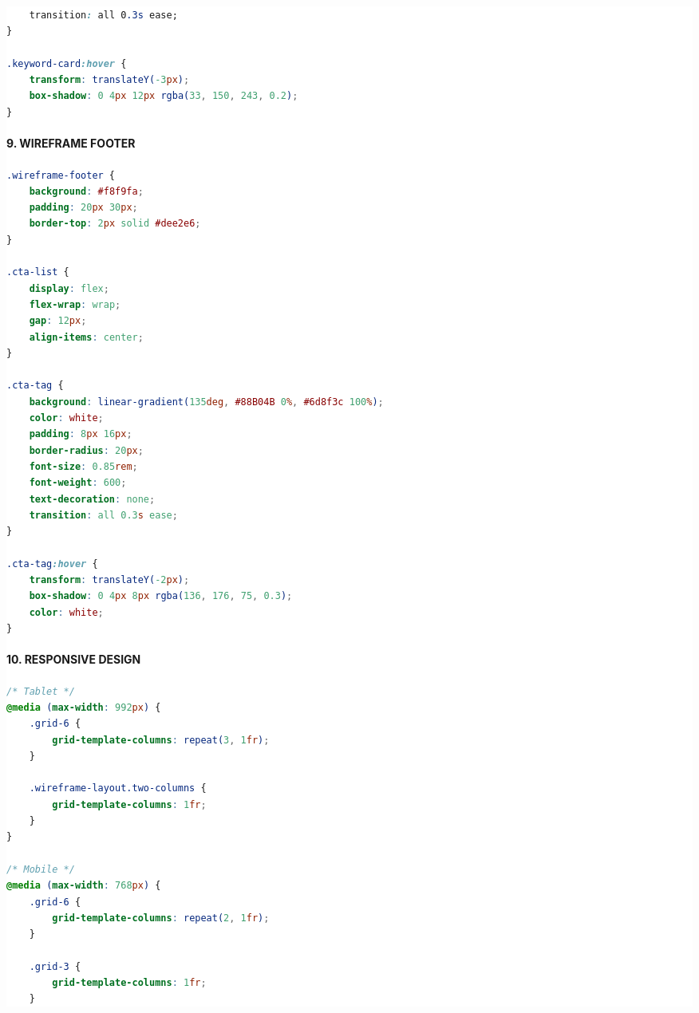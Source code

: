 ```css
    transition: all 0.3s ease;
}

.keyword-card:hover {
    transform: translateY(-3px);
    box-shadow: 0 4px 12px rgba(33, 150, 243, 0.2);
}
```

#### 9. WIREFRAME FOOTER
```css
.wireframe-footer {
    background: #f8f9fa;
    padding: 20px 30px;
    border-top: 2px solid #dee2e6;
}

.cta-list {
    display: flex;
    flex-wrap: wrap;
    gap: 12px;
    align-items: center;
}

.cta-tag {
    background: linear-gradient(135deg, #88B04B 0%, #6d8f3c 100%);
    color: white;
    padding: 8px 16px;
    border-radius: 20px;
    font-size: 0.85rem;
    font-weight: 600;
    text-decoration: none;
    transition: all 0.3s ease;
}

.cta-tag:hover {
    transform: translateY(-2px);
    box-shadow: 0 4px 8px rgba(136, 176, 75, 0.3);
    color: white;
}
```

#### 10. RESPONSIVE DESIGN
```css
/* Tablet */
@media (max-width: 992px) {
    .grid-6 {
        grid-template-columns: repeat(3, 1fr);
    }

    .wireframe-layout.two-columns {
        grid-template-columns: 1fr;
    }
}

/* Mobile */
@media (max-width: 768px) {
    .grid-6 {
        grid-template-columns: repeat(2, 1fr);
    }

    .grid-3 {
        grid-template-columns: 1fr;
    }
```
